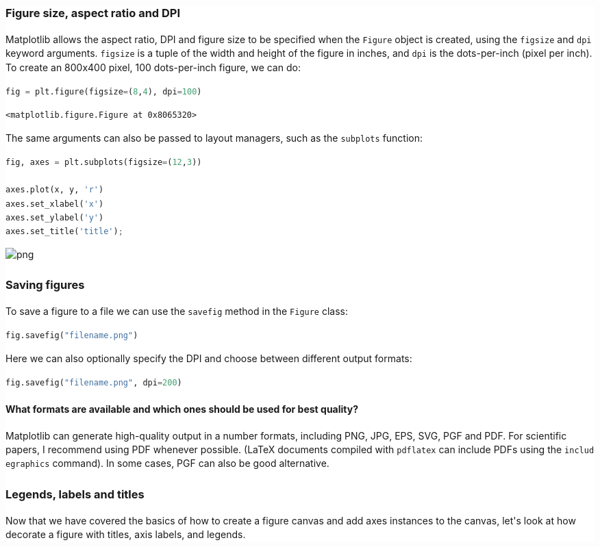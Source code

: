 ### Figure size, aspect ratio and DPI

Matplotlib allows the aspect ratio, DPI and figure size to be specified when the `Figure` object is created, using the `figsize` and `dpi` keyword arguments. `figsize` is a tuple of the width and height of the figure in inches, and `dpi` is the dots-per-inch (pixel per inch). To create an 800x400 pixel, 100 dots-per-inch figure, we can do: 


```python
fig = plt.figure(figsize=(8,4), dpi=100)
```


    <matplotlib.figure.Figure at 0x8065320>


The same arguments can also be passed to layout managers, such as the `subplots` function:


```python
fig, axes = plt.subplots(figsize=(12,3))

axes.plot(x, y, 'r')
axes.set_xlabel('x')
axes.set_ylabel('y')
axes.set_title('title');
```


![png](page_35_0.png)


### Saving figures

To save a figure to a file we can use the `savefig` method in the `Figure` class:


```python
fig.savefig("filename.png")
```

Here we can also optionally specify the DPI and choose between different output formats:


```python
fig.savefig("filename.png", dpi=200)
```

#### What formats are available and which ones should be used for best quality?

Matplotlib can generate high-quality output in a number formats, including PNG, JPG, EPS, SVG, PGF and PDF. For scientific papers, I recommend using PDF whenever possible. (LaTeX documents compiled with `pdflatex` can include PDFs using the `includegraphics` command). In some cases, PGF can also be good alternative.

### Legends, labels and titles

Now that we have covered the basics of how to create a figure canvas and add axes instances to the canvas, let's look at how decorate a figure with titles, axis labels, and legends.
